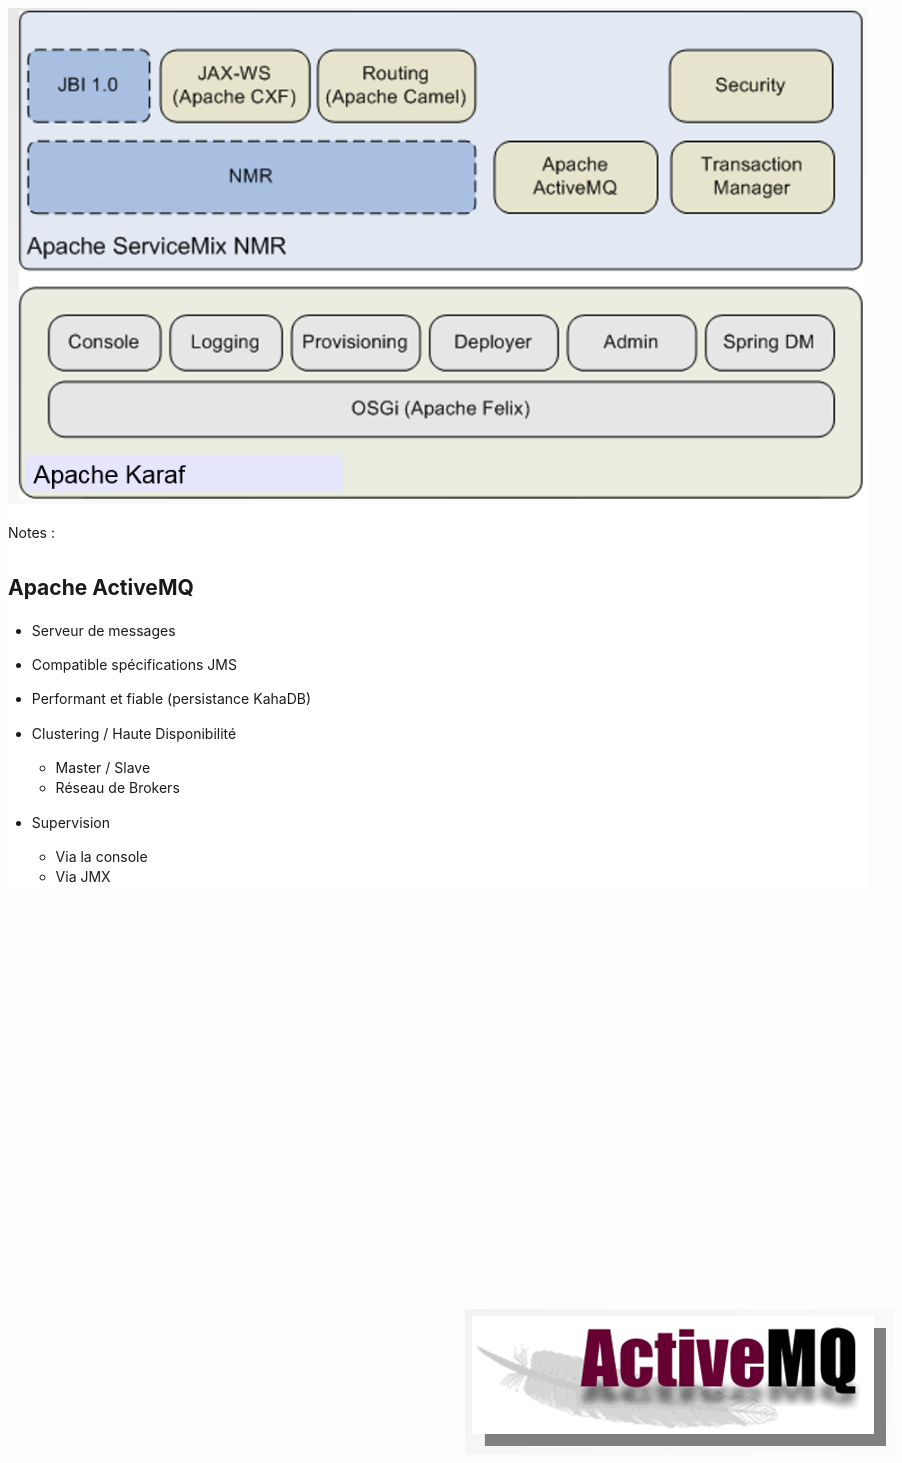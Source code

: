 ![](ressources/images/SOA_46_apache_karaf.png)

Notes :



## Apache ActiveMQ

- Serveur de messages

- Compatible spécifications JMS

- Performant et fiable (persistance KahaDB)

- Clustering / Haute Disponibilité
	- Master / Slave
	- Réseau de Brokers

- Supervision
	- Via la console
	- Via JMX

<figure style="position: absolute; bottom: 450px; right: 10px;">
    <img src="ressources/images/SOA_47_active_mq.png" style="margin: auto;"/>
</figure>	
